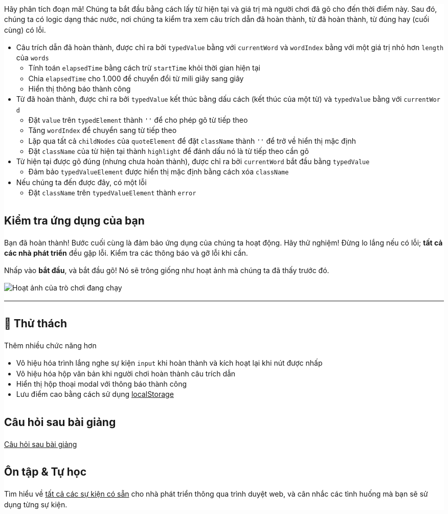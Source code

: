Hãy phân tích đoạn mã! Chúng ta bắt đầu bằng cách lấy từ hiện tại và giá trị mà người chơi đã gõ cho đến thời điểm này. Sau đó, chúng ta có logic dạng thác nước, nơi chúng ta kiểm tra xem câu trích dẫn đã hoàn thành, từ đã hoàn thành, từ đúng hay (cuối cùng) có lỗi.

- Câu trích dẫn đã hoàn thành, được chỉ ra bởi `typedValue` bằng với `currentWord` và `wordIndex` bằng với một giá trị nhỏ hơn `length` của `words`
  - Tính toán `elapsedTime` bằng cách trừ `startTime` khỏi thời gian hiện tại
  - Chia `elapsedTime` cho 1.000 để chuyển đổi từ mili giây sang giây
  - Hiển thị thông báo thành công
- Từ đã hoàn thành, được chỉ ra bởi `typedValue` kết thúc bằng dấu cách (kết thúc của một từ) và `typedValue` bằng với `currentWord`
  - Đặt `value` trên `typedElement` thành `''` để cho phép gõ từ tiếp theo
  - Tăng `wordIndex` để chuyển sang từ tiếp theo
  - Lặp qua tất cả `childNodes` của `quoteElement` để đặt `className` thành `''` để trở về hiển thị mặc định
  - Đặt `className` của từ hiện tại thành `highlight` để đánh dấu nó là từ tiếp theo cần gõ
- Từ hiện tại được gõ đúng (nhưng chưa hoàn thành), được chỉ ra bởi `currentWord` bắt đầu bằng `typedValue`
  - Đảm bảo `typedValueElement` được hiển thị mặc định bằng cách xóa `className`
- Nếu chúng ta đến được đây, có một lỗi
  - Đặt `className` trên `typedValueElement` thành `error`

## Kiểm tra ứng dụng của bạn

Bạn đã hoàn thành! Bước cuối cùng là đảm bảo ứng dụng của chúng ta hoạt động. Hãy thử nghiệm! Đừng lo lắng nếu có lỗi; **tất cả các nhà phát triển** đều gặp lỗi. Kiểm tra các thông báo và gỡ lỗi khi cần.

Nhấp vào **bắt đầu**, và bắt đầu gõ! Nó sẽ trông giống như hoạt ảnh mà chúng ta đã thấy trước đó.

![Hoạt ảnh của trò chơi đang chạy](../../../../4-typing-game/images/demo.gif)

---

## 🚀 Thử thách

Thêm nhiều chức năng hơn

- Vô hiệu hóa trình lắng nghe sự kiện `input` khi hoàn thành và kích hoạt lại khi nút được nhấp
- Vô hiệu hóa hộp văn bản khi người chơi hoàn thành câu trích dẫn
- Hiển thị hộp thoại modal với thông báo thành công
- Lưu điểm cao bằng cách sử dụng [localStorage](https://developer.mozilla.org/docs/Web/API/Window/localStorage)
## Câu hỏi sau bài giảng

[Câu hỏi sau bài giảng](https://ff-quizzes.netlify.app/web/quiz/22)

## Ôn tập & Tự học

Tìm hiểu về [tất cả các sự kiện có sẵn](https://developer.mozilla.org/docs/Web/Events) cho nhà phát triển thông qua trình duyệt web, và cân nhắc các tình huống mà bạn sẽ sử dụng từng sự kiện.
